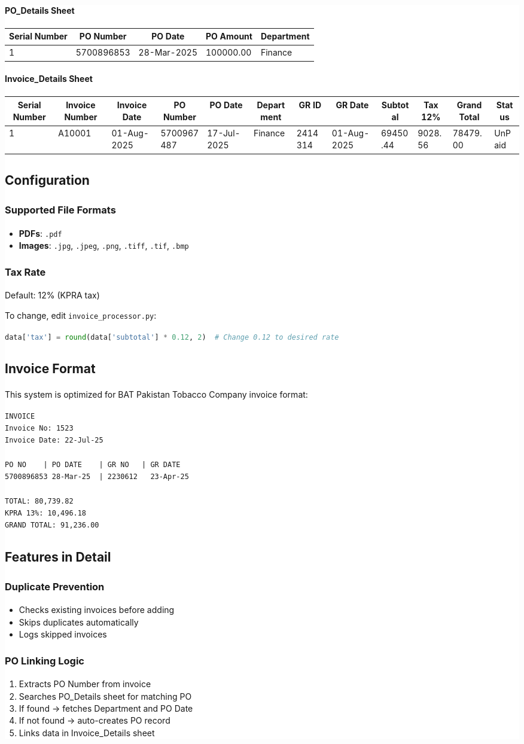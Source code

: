 #### PO_Details Sheet
| Serial Number | PO Number | PO Date | PO Amount | Department |
|---------------|-----------|---------|-----------|------------|
| 1 | 5700896853 | 28-Mar-2025 | 100000.00 | Finance |

#### Invoice_Details Sheet
| Serial Number | Invoice Number | Invoice Date | PO Number | PO Date | Department | GR ID | GR Date | Subtotal | Tax 12% | Grand Total | Status |
|---------------|----------------|--------------|-----------|---------|------------|-------|---------|----------|---------|-------------|--------|
| 1 | A10001 | 01-Aug-2025 | 5700967487 | 17-Jul-2025 | Finance | 2414314 | 01-Aug-2025 | 69450.44 | 9028.56 | 78479.00 | UnPaid |

## Configuration

### Supported File Formats
- **PDFs**: `.pdf`
- **Images**: `.jpg`, `.jpeg`, `.png`, `.tiff`, `.tif`, `.bmp`

### Tax Rate
Default: 12% (KPRA tax)

To change, edit `invoice_processor.py`:
```python
data['tax'] = round(data['subtotal'] * 0.12, 2)  # Change 0.12 to desired rate
```

## Invoice Format

This system is optimized for BAT Pakistan Tobacco Company invoice format:

```
INVOICE
Invoice No: 1523
Invoice Date: 22-Jul-25

PO NO    | PO DATE    | GR NO   | GR DATE
5700896853 28-Mar-25  | 2230612   23-Apr-25

TOTAL: 80,739.82
KPRA 13%: 10,496.18
GRAND TOTAL: 91,236.00
```

## Features in Detail

### Duplicate Prevention
- Checks existing invoices before adding
- Skips duplicates automatically
- Logs skipped invoices

### PO Linking Logic
1. Extracts PO Number from invoice
2. Searches PO_Details sheet for matching PO
3. If found → fetches Department and PO Date
4. If not found → auto-creates PO record
5. Links data in Invoice_Details sheet
